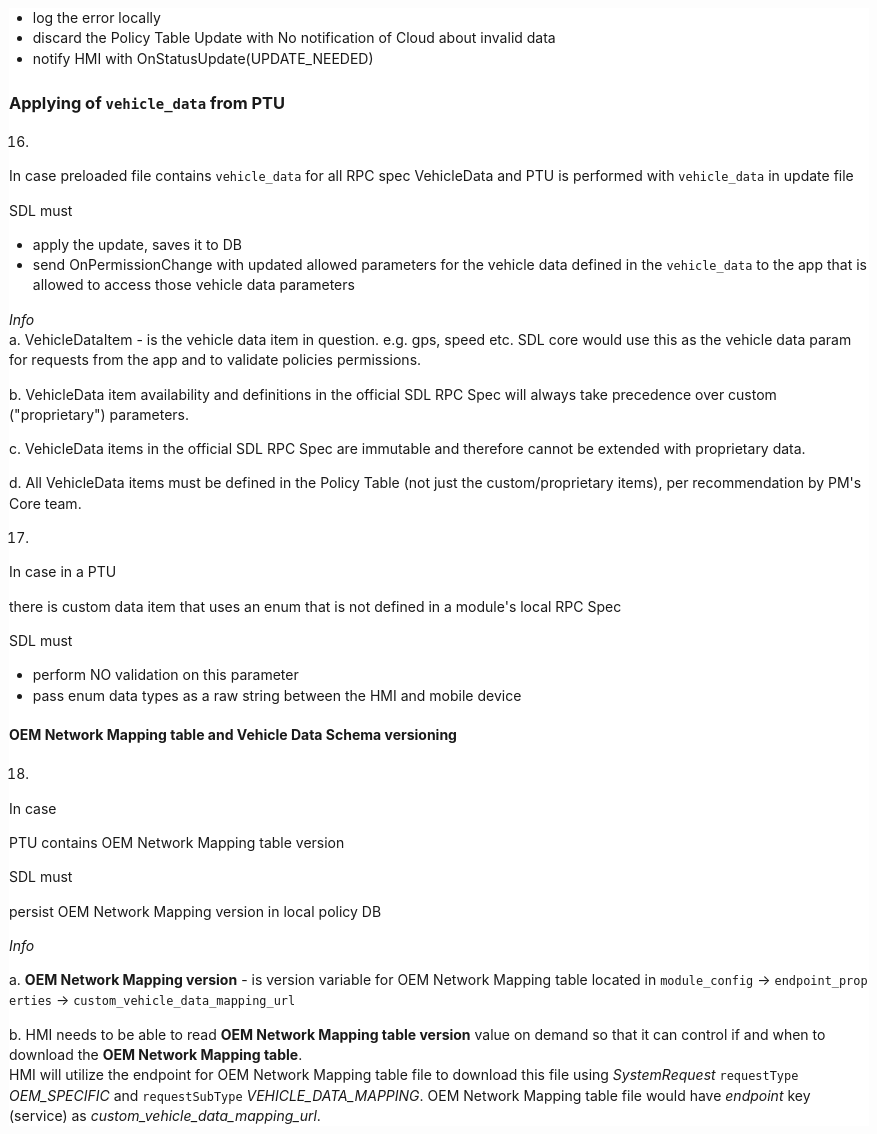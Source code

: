 - log the error locally
- discard the Policy Table Update with No notification of Cloud about invalid data
- notify HMI with OnStatusUpdate(UPDATE_NEEDED)

### Applying of `vehicle_data` from PTU
16. 

In case
preloaded file contains `vehicle_data` for all RPC spec VehicleData
and PTU is performed with `vehicle_data` in update file

SDL must
- apply the update, saves it to DB
- send OnPermissionChange with updated allowed parameters for the vehicle data defined in the `vehicle_data` to the app that is allowed to access those vehicle data parameters

_Info_  
a. VehicleDataItem - is the vehicle data item in question. e.g. gps, speed etc. SDL core would use this as the vehicle data param for requests from the app and to validate policies permissions.

b. VehicleData item availability and definitions in the official SDL RPC Spec will always take precedence over custom ("proprietary") parameters.

c. VehicleData items in the official SDL RPC Spec are immutable and therefore cannot be extended with proprietary data.

d. All VehicleData items must be defined in the Policy Table (not just the custom/proprietary items), per recommendation by PM's Core team.

17. 

In case in a PTU

there is custom data item that uses an enum that is not defined in a module's local RPC Spec

SDL must 
- perform NO validation on this parameter
- pass enum data types as a raw string between the HMI and mobile device

#### OEM Network Mapping table and Vehicle Data Schema versioning
18. 

In case 

PTU contains OEM Network Mapping table version

SDL must 

persist OEM Network Mapping version in local policy DB

_Info_

a. **OEM Network Mapping version** - is version variable for OEM Network Mapping table located in `module_config` -> `endpoint_properties` -> `custom_vehicle_data_mapping_url`

b. HMI needs to be able to read **OEM Network Mapping table version** value on demand so that it can control if and when to download the **OEM Network Mapping table**.  
HMI will utilize the endpoint for OEM Network Mapping table file to download this file using _SystemRequest_ `requestType` _OEM_SPECIFIC_ and `requestSubType` _VEHICLE_DATA_MAPPING_. OEM Network Mapping table file would have _endpoint_ key (service) as _custom_vehicle_data_mapping_url_.
